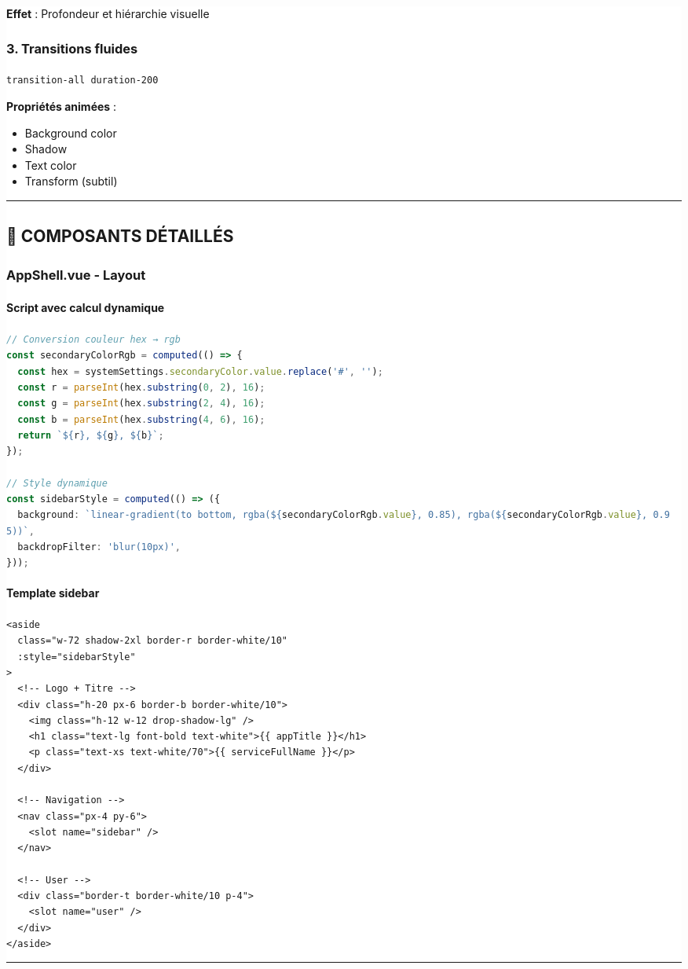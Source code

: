 **Effet** : Profondeur et hiérarchie visuelle

### 3. Transitions fluides

```css
transition-all duration-200
```

**Propriétés animées** :
- Background color
- Shadow
- Text color
- Transform (subtil)

---

## 🔧 COMPOSANTS DÉTAILLÉS

### AppShell.vue - Layout

#### Script avec calcul dynamique

```typescript
// Conversion couleur hex → rgb
const secondaryColorRgb = computed(() => {
  const hex = systemSettings.secondaryColor.value.replace('#', '');
  const r = parseInt(hex.substring(0, 2), 16);
  const g = parseInt(hex.substring(2, 4), 16);
  const b = parseInt(hex.substring(4, 6), 16);
  return `${r}, ${g}, ${b}`;
});

// Style dynamique
const sidebarStyle = computed(() => ({
  background: `linear-gradient(to bottom, rgba(${secondaryColorRgb.value}, 0.85), rgba(${secondaryColorRgb.value}, 0.95))`,
  backdropFilter: 'blur(10px)',
}));
```

#### Template sidebar

```vue
<aside 
  class="w-72 shadow-2xl border-r border-white/10"
  :style="sidebarStyle"
>
  <!-- Logo + Titre -->
  <div class="h-20 px-6 border-b border-white/10">
    <img class="h-12 w-12 drop-shadow-lg" />
    <h1 class="text-lg font-bold text-white">{{ appTitle }}</h1>
    <p class="text-xs text-white/70">{{ serviceFullName }}</p>
  </div>
  
  <!-- Navigation -->
  <nav class="px-4 py-6">
    <slot name="sidebar" />
  </nav>
  
  <!-- User -->
  <div class="border-t border-white/10 p-4">
    <slot name="user" />
  </div>
</aside>
```

---